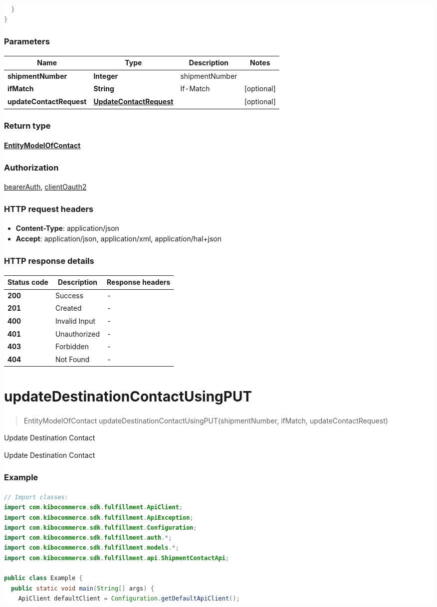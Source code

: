 ```java
  }
}
```

### Parameters

| Name | Type | Description  | Notes |
|------------- | ------------- | ------------- | -------------|
| **shipmentNumber** | **Integer**| shipmentNumber | |
| **ifMatch** | **String**| If-Match | [optional] |
| **updateContactRequest** | [**UpdateContactRequest**](UpdateContactRequest.md)|  | [optional] |

### Return type

[**EntityModelOfContact**](EntityModelOfContact.md)

### Authorization

[bearerAuth](../README.md#bearerAuth), [clientOauth2](../README.md#clientOauth2)

### HTTP request headers

 - **Content-Type**: application/json
 - **Accept**: application/json, application/xml, application/hal+json

### HTTP response details
| Status code | Description | Response headers |
|-------------|-------------|------------------|
| **200** | Success |  -  |
| **201** | Created |  -  |
| **400** | Invalid Input |  -  |
| **401** | Unauthorized |  -  |
| **403** | Forbidden |  -  |
| **404** | Not Found |  -  |

<a name="updateDestinationContactUsingPUT"></a>
# **updateDestinationContactUsingPUT**
> EntityModelOfContact updateDestinationContactUsingPUT(shipmentNumber, ifMatch, updateContactRequest)

Update Destination Contact

Update Destination Contact

### Example
```java
// Import classes:
import com.kibocommerce.sdk.fulfillment.ApiClient;
import com.kibocommerce.sdk.fulfillment.ApiException;
import com.kibocommerce.sdk.fulfillment.Configuration;
import com.kibocommerce.sdk.fulfillment.auth.*;
import com.kibocommerce.sdk.fulfillment.models.*;
import com.kibocommerce.sdk.fulfillment.api.ShipmentContactApi;

public class Example {
  public static void main(String[] args) {
    ApiClient defaultClient = Configuration.getDefaultApiClient();
```